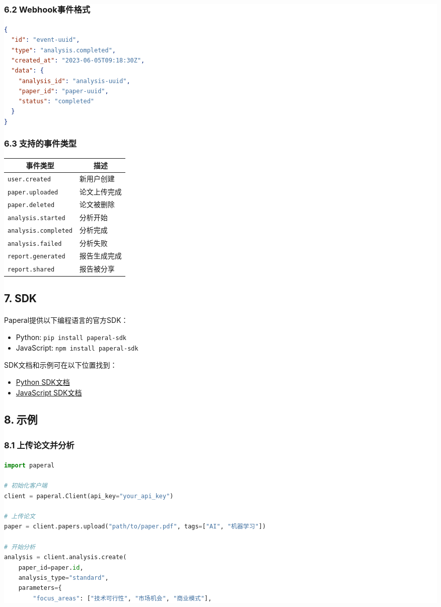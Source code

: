 ### 6.2 Webhook事件格式

```json
{
  "id": "event-uuid",
  "type": "analysis.completed",
  "created_at": "2023-06-05T09:18:30Z",
  "data": {
    "analysis_id": "analysis-uuid",
    "paper_id": "paper-uuid",
    "status": "completed"
  }
}
```

### 6.3 支持的事件类型

| 事件类型 | 描述 |
|---------|------|
| `user.created` | 新用户创建 |
| `paper.uploaded` | 论文上传完成 |
| `paper.deleted` | 论文被删除 |
| `analysis.started` | 分析开始 |
| `analysis.completed` | 分析完成 |
| `analysis.failed` | 分析失败 |
| `report.generated` | 报告生成完成 |
| `report.shared` | 报告被分享 |

## 7. SDK

Paperal提供以下编程语言的官方SDK：

- Python: `pip install paperal-sdk`
- JavaScript: `npm install paperal-sdk`

SDK文档和示例可在以下位置找到：

- [Python SDK文档](https://docs.paperal.com/sdk/python)
- [JavaScript SDK文档](https://docs.paperal.com/sdk/javascript)

## 8. 示例

### 8.1 上传论文并分析

```python
import paperal

# 初始化客户端
client = paperal.Client(api_key="your_api_key")

# 上传论文
paper = client.papers.upload("path/to/paper.pdf", tags=["AI", "机器学习"])

# 开始分析
analysis = client.analysis.create(
    paper_id=paper.id,
    analysis_type="standard",
    parameters={
        "focus_areas": ["技术可行性", "市场机会", "商业模式"],
```